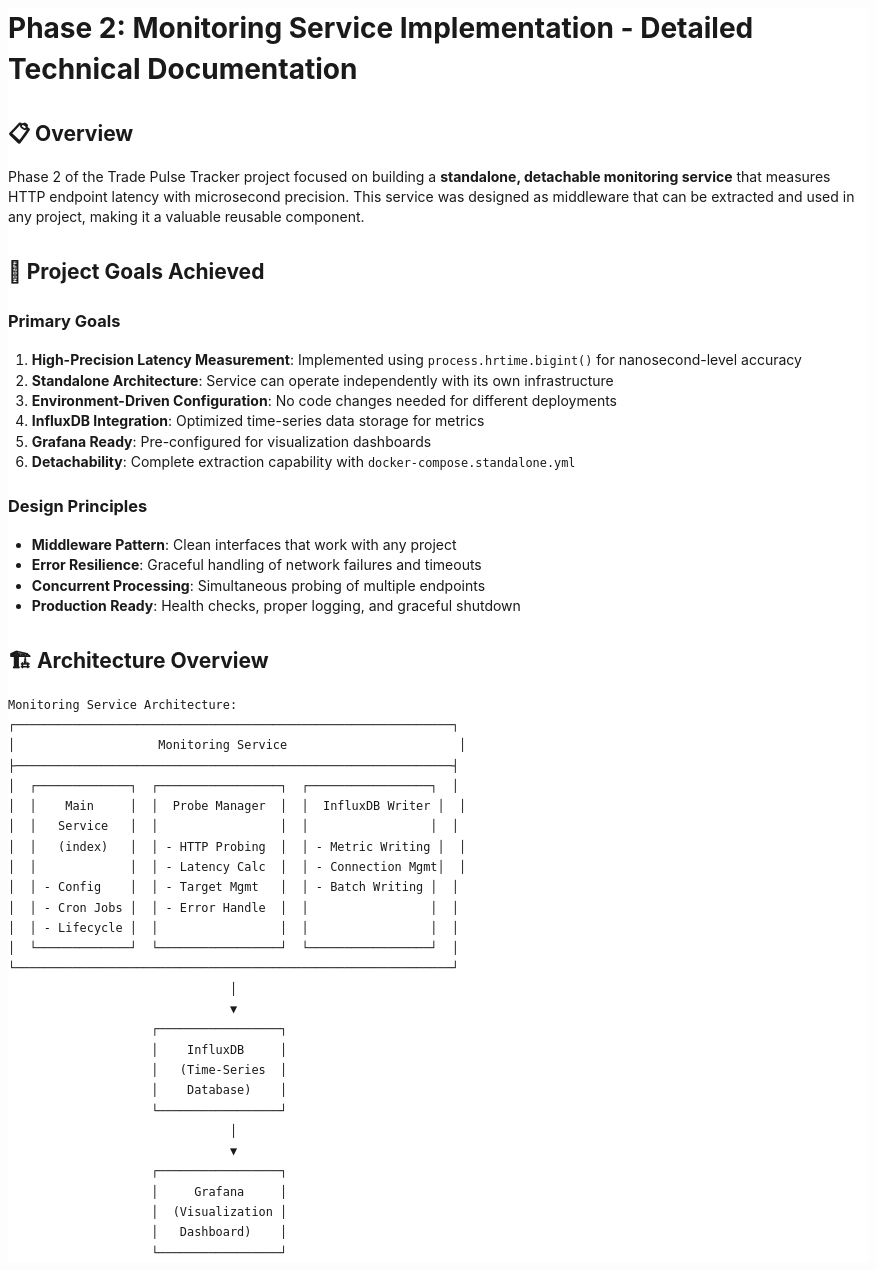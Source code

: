 # Phase 2: Monitoring Service Implementation - Detailed Technical Documentation

## 📋 Overview

Phase 2 of the Trade Pulse Tracker project focused on building a **standalone, detachable monitoring service** that measures HTTP endpoint latency with microsecond precision. This service was designed as middleware that can be extracted and used in any project, making it a valuable reusable component.

## 🎯 Project Goals Achieved

### Primary Goals

1. **High-Precision Latency Measurement**: Implemented using `process.hrtime.bigint()` for nanosecond-level accuracy
2. **Standalone Architecture**: Service can operate independently with its own infrastructure
3. **Environment-Driven Configuration**: No code changes needed for different deployments
4. **InfluxDB Integration**: Optimized time-series data storage for metrics
5. **Grafana Ready**: Pre-configured for visualization dashboards
6. **Detachability**: Complete extraction capability with `docker-compose.standalone.yml`

### Design Principles

- **Middleware Pattern**: Clean interfaces that work with any project
- **Error Resilience**: Graceful handling of network failures and timeouts
- **Concurrent Processing**: Simultaneous probing of multiple endpoints
- **Production Ready**: Health checks, proper logging, and graceful shutdown

## 🏗️ Architecture Overview

```
Monitoring Service Architecture:
┌─────────────────────────────────────────────────────────────┐
│                    Monitoring Service                        │
├─────────────────────────────────────────────────────────────┤
│  ┌─────────────┐  ┌─────────────────┐  ┌─────────────────┐  │
│  │    Main     │  │  Probe Manager  │  │  InfluxDB Writer │  │
│  │   Service   │  │                 │  │                 │  │
│  │   (index)   │  │ - HTTP Probing  │  │ - Metric Writing │  │
│  │             │  │ - Latency Calc  │  │ - Connection Mgmt│  │
│  │ - Config    │  │ - Target Mgmt   │  │ - Batch Writing │  │
│  │ - Cron Jobs │  │ - Error Handle  │  │                 │  │
│  │ - Lifecycle │  │                 │  │                 │  │
│  └─────────────┘  └─────────────────┘  └─────────────────┘  │
└─────────────────────────────────────────────────────────────┘
                               │
                               ▼
                    ┌─────────────────┐
                    │    InfluxDB     │
                    │   (Time-Series  │
                    │    Database)    │
                    └─────────────────┘
                               │
                               ▼
                    ┌─────────────────┐
                    │     Grafana     │
                    │  (Visualization │
                    │   Dashboard)    │
                    └─────────────────┘
```
